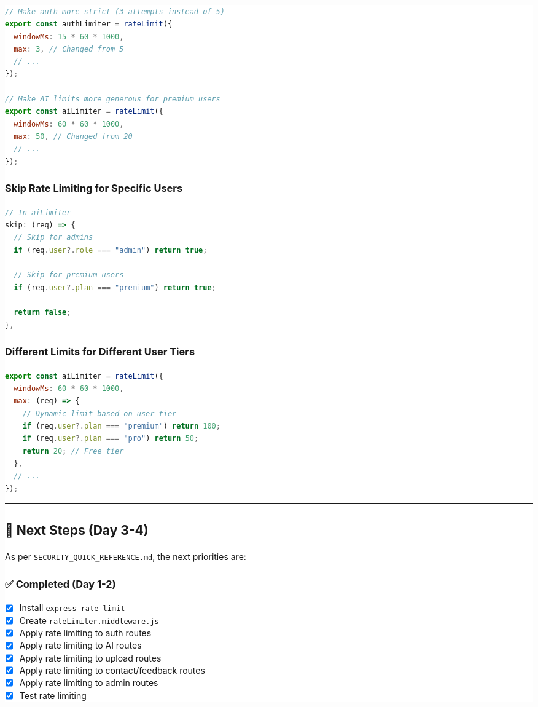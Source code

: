 ```javascript
// Make auth more strict (3 attempts instead of 5)
export const authLimiter = rateLimit({
  windowMs: 15 * 60 * 1000,
  max: 3, // Changed from 5
  // ...
});

// Make AI limits more generous for premium users
export const aiLimiter = rateLimit({
  windowMs: 60 * 60 * 1000,
  max: 50, // Changed from 20
  // ...
});
```

### Skip Rate Limiting for Specific Users
```javascript
// In aiLimiter
skip: (req) => {
  // Skip for admins
  if (req.user?.role === "admin") return true;
  
  // Skip for premium users
  if (req.user?.plan === "premium") return true;
  
  return false;
},
```

### Different Limits for Different User Tiers
```javascript
export const aiLimiter = rateLimit({
  windowMs: 60 * 60 * 1000,
  max: (req) => {
    // Dynamic limit based on user tier
    if (req.user?.plan === "premium") return 100;
    if (req.user?.plan === "pro") return 50;
    return 20; // Free tier
  },
  // ...
});
```

---

## 🚀 Next Steps (Day 3-4)

As per `SECURITY_QUICK_REFERENCE.md`, the next priorities are:

### ✅ Completed (Day 1-2)
- [x] Install `express-rate-limit`
- [x] Create `rateLimiter.middleware.js`
- [x] Apply rate limiting to auth routes
- [x] Apply rate limiting to AI routes
- [x] Apply rate limiting to upload routes
- [x] Apply rate limiting to contact/feedback routes
- [x] Apply rate limiting to admin routes
- [x] Test rate limiting
